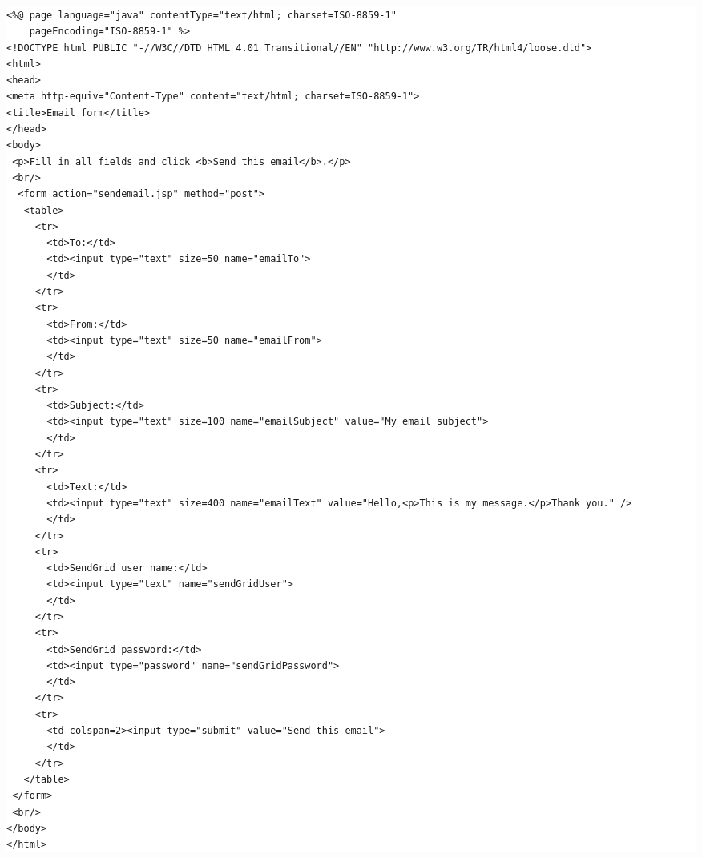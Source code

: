 ```
<%@ page language="java" contentType="text/html; charset=ISO-8859-1"
    pageEncoding="ISO-8859-1" %>
<!DOCTYPE html PUBLIC "-//W3C//DTD HTML 4.01 Transitional//EN" "http://www.w3.org/TR/html4/loose.dtd">
<html>
<head>
<meta http-equiv="Content-Type" content="text/html; charset=ISO-8859-1">
<title>Email form</title>
</head>
<body>
 <p>Fill in all fields and click <b>Send this email</b>.</p>
 <br/>
  <form action="sendemail.jsp" method="post">
   <table>
     <tr>
       <td>To:</td>
       <td><input type="text" size=50 name="emailTo">
       </td>
     </tr>
     <tr>
       <td>From:</td>
       <td><input type="text" size=50 name="emailFrom">
       </td>
     </tr>
     <tr>
       <td>Subject:</td>
       <td><input type="text" size=100 name="emailSubject" value="My email subject">
       </td>
     </tr>
     <tr>
       <td>Text:</td>
       <td><input type="text" size=400 name="emailText" value="Hello,<p>This is my message.</p>Thank you." />
       </td>
     </tr>
     <tr>
       <td>SendGrid user name:</td>
       <td><input type="text" name="sendGridUser">
       </td>
     </tr>
     <tr>
       <td>SendGrid password:</td>
       <td><input type="password" name="sendGridPassword">
       </td>
     </tr>
     <tr>
       <td colspan=2><input type="submit" value="Send this email">
       </td>
     </tr>
   </table>
 </form>
 <br/>
</body>
</html>
```
